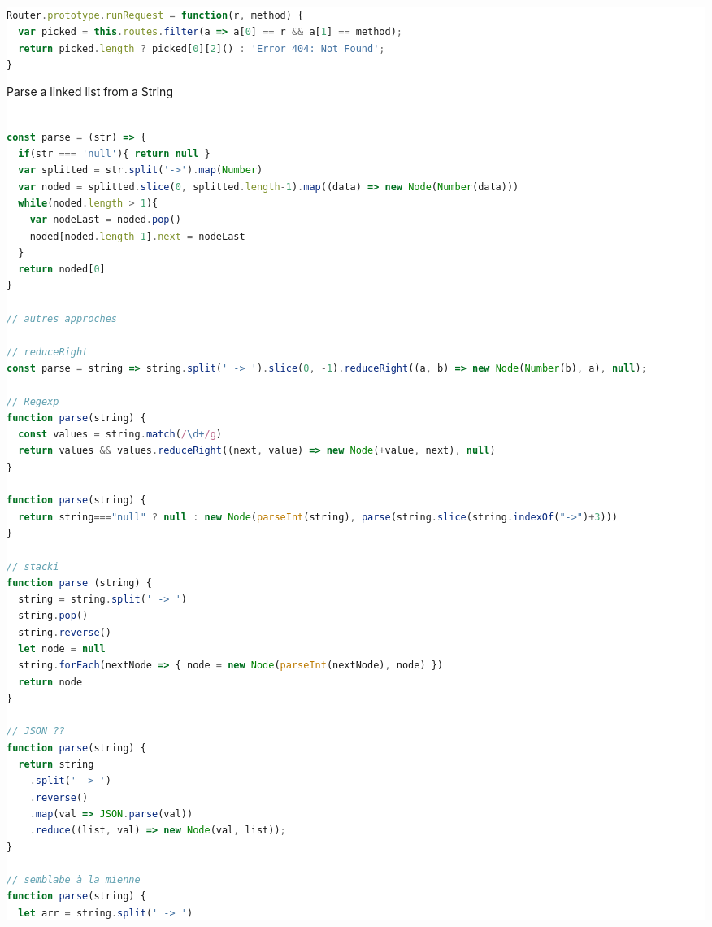 ```javascript
Router.prototype.runRequest = function(r, method) {
  var picked = this.routes.filter(a => a[0] == r && a[1] == method);
  return picked.length ? picked[0][2]() : 'Error 404: Not Found';
}


```


Parse a linked list from a String



```javascript

const parse = (str) => {
  if(str === 'null'){ return null }
  var splitted = str.split('->').map(Number)
  var noded = splitted.slice(0, splitted.length-1).map((data) => new Node(Number(data)))
  while(noded.length > 1){
    var nodeLast = noded.pop()
    noded[noded.length-1].next = nodeLast
  }
  return noded[0]
}

// autres approches

// reduceRight
const parse = string => string.split(' -> ').slice(0, -1).reduceRight((a, b) => new Node(Number(b), a), null);

// Regexp
function parse(string) {
  const values = string.match(/\d+/g)
  return values && values.reduceRight((next, value) => new Node(+value, next), null)
}

function parse(string) {
  return string==="null" ? null : new Node(parseInt(string), parse(string.slice(string.indexOf("->")+3)))
}

// stacki
function parse (string) {
  string = string.split(' -> ')
  string.pop()
  string.reverse()
  let node = null
  string.forEach(nextNode => { node = new Node(parseInt(nextNode), node) })
  return node
}

// JSON ??
function parse(string) {
  return string
    .split(' -> ')
    .reverse()
    .map(val => JSON.parse(val))
    .reduce((list, val) => new Node(val, list));
}

// semblabe à la mienne
function parse(string) {
  let arr = string.split(' -> ')
```